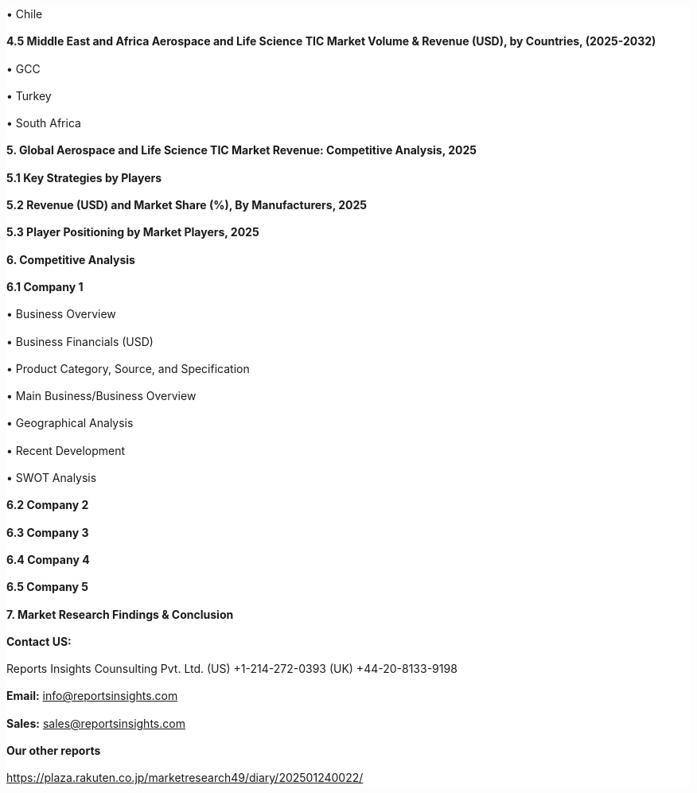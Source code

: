 • Chile

<strong>4.5 Middle East and Africa Aerospace and Life Science TIC Market Volume &amp; Revenue (USD), by Countries, (2025-2032)</strong>

• GCC

• Turkey

• South Africa

<strong>5. Global Aerospace and Life Science TIC Market Revenue: Competitive Analysis, 2025</strong>

<strong>5.1 Key Strategies by Players</strong>

<strong>5.2 Revenue (USD) and Market Share (%), By Manufacturers, 2025</strong>

<strong>5.3 Player Positioning by Market Players, 2025</strong>

<strong>6. Competitive Analysis</strong>

<strong>6.1 Company 1</strong>

• Business Overview

• Business Financials (USD)

• Product Category, Source, and Specification

• Main Business/Business Overview

• Geographical Analysis

• Recent Development

• SWOT Analysis

<strong>6.2 Company 2</strong>

<strong>6.3 Company 3</strong>

<strong>6.4 Company 4</strong>

<strong>6.5 Company 5</strong>

<strong>7. Market Research Findings &amp; Conclusion</strong>

<strong>Contact US:</strong>

Reports Insights Counsulting Pvt. Ltd.
(US) +1-214-272-0393
(UK) +44-20-8133-9198
<p class=""""><b>Email:</b> <a href=mailto:info@reportsinsights.com>info@reportsinsights.com</a></p>
<p class=""""><b>Sales:</b> <a href=mailto:sales@reportsinsights.com>sales@reportsinsights.com</a></p>

<strong>Our other reports</strong>

<a href=https://plaza.rakuten.co.jp/marketresearch49/diary/202501240022/>https://plaza.rakuten.co.jp/marketresearch49/diary/202501240022/</a>
